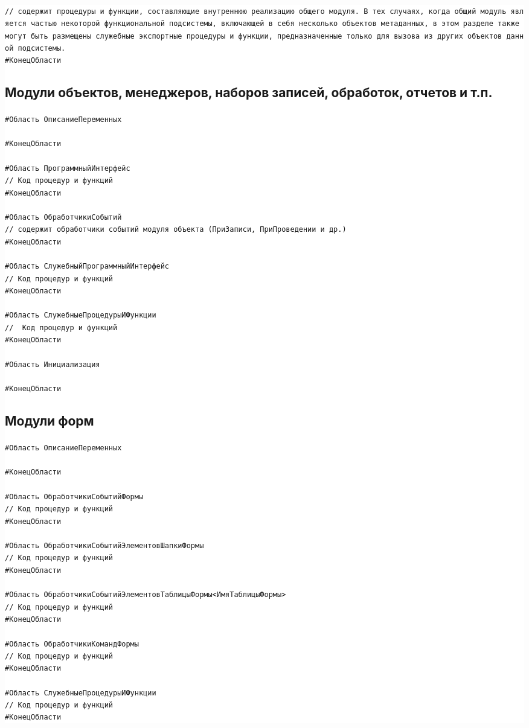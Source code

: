 ```bsl
// содержит процедуры и функции, составляющие внутреннюю реализацию общего модуля. В тех случаях, когда общий модуль является частью некоторой функциональной подсистемы, включающей в себя несколько объектов метаданных, в этом разделе также могут быть размещены служебные экспортные процедуры и функции, предназначенные только для вызова из других объектов данной подсистемы.
#КонецОбласти
```

## Модули объектов, менеджеров, наборов записей, обработок, отчетов и т.п.

```bsl
#Область ОписаниеПеременных

#КонецОбласти

#Область ПрограммныйИнтерфейс
// Код процедур и функций
#КонецОбласти

#Область ОбработчикиСобытий
// содержит обработчики событий модуля объекта (ПриЗаписи, ПриПроведении и др.)
#КонецОбласти

#Область СлужебныйПрограммныйИнтерфейс
// Код процедур и функций
#КонецОбласти

#Область СлужебныеПроцедурыИФункции
//  Код процедур и функций
#КонецОбласти

#Область Инициализация

#КонецОбласти
```

## Модули форм
```bsl
#Область ОписаниеПеременных

#КонецОбласти

#Область ОбработчикиСобытийФормы
// Код процедур и функций
#КонецОбласти

#Область ОбработчикиСобытийЭлементовШапкиФормы
// Код процедур и функций
#КонецОбласти

#Область ОбработчикиСобытийЭлементовТаблицыФормы<ИмяТаблицыФормы>
// Код процедур и функций
#КонецОбласти

#Область ОбработчикиКомандФормы
// Код процедур и функций
#КонецОбласти

#Область СлужебныеПроцедурыИФункции
// Код процедур и функций
#КонецОбласти
```
